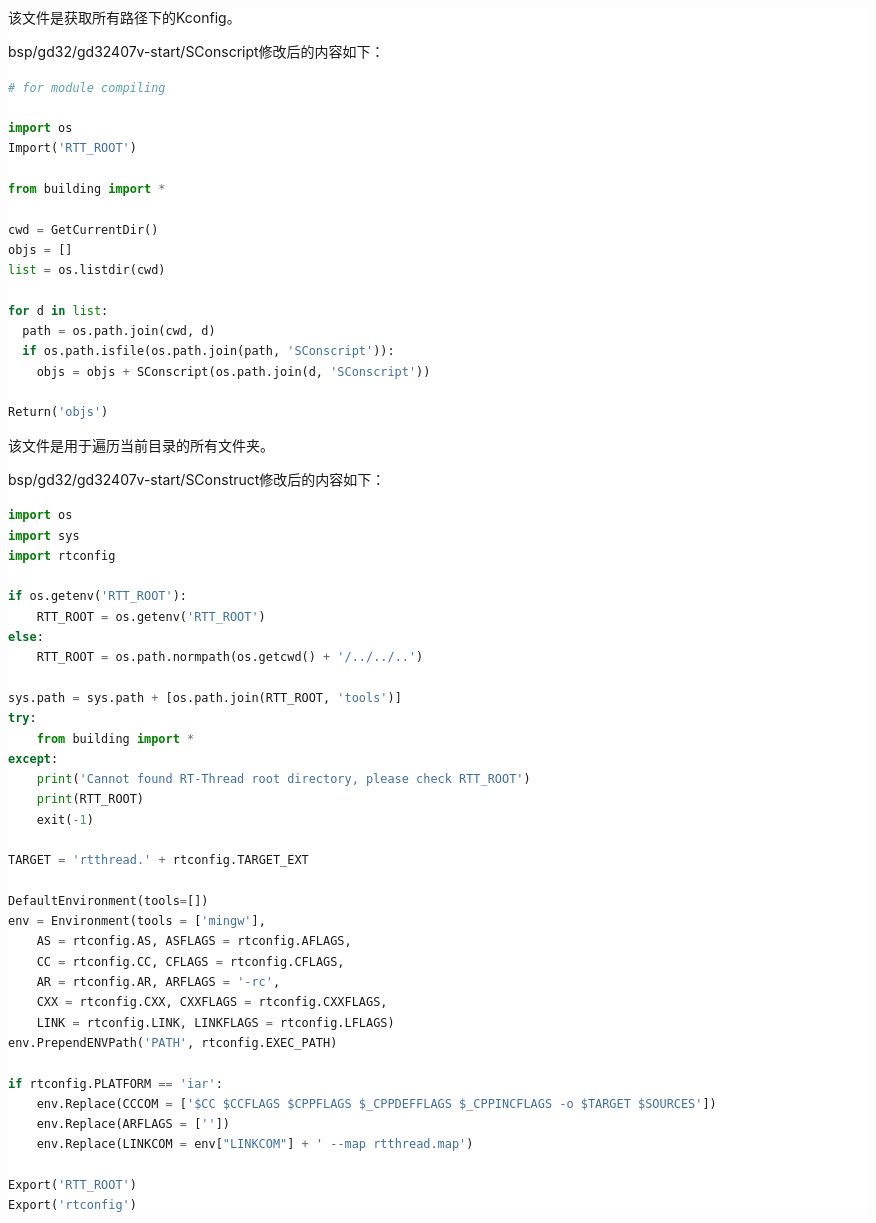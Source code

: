 该文件是获取所有路径下的Kconfig。



bsp/gd32/gd32407v-start/SConscript修改后的内容如下：

```python
# for module compiling

import os
Import('RTT_ROOT')

from building import *

cwd = GetCurrentDir()
objs = []
list = os.listdir(cwd)

for d in list:
  path = os.path.join(cwd, d)
  if os.path.isfile(os.path.join(path, 'SConscript')):
    objs = objs + SConscript(os.path.join(d, 'SConscript'))

Return('objs')
```


该文件是用于遍历当前目录的所有文件夹。


bsp/gd32/gd32407v-start/SConstruct修改后的内容如下：
```python
import os
import sys
import rtconfig

if os.getenv('RTT_ROOT'):
    RTT_ROOT = os.getenv('RTT_ROOT')
else:
    RTT_ROOT = os.path.normpath(os.getcwd() + '/../../..')

sys.path = sys.path + [os.path.join(RTT_ROOT, 'tools')]
try:
    from building import *
except:
    print('Cannot found RT-Thread root directory, please check RTT_ROOT')
    print(RTT_ROOT)
    exit(-1)

TARGET = 'rtthread.' + rtconfig.TARGET_EXT

DefaultEnvironment(tools=[])
env = Environment(tools = ['mingw'],
    AS = rtconfig.AS, ASFLAGS = rtconfig.AFLAGS,
    CC = rtconfig.CC, CFLAGS = rtconfig.CFLAGS,
    AR = rtconfig.AR, ARFLAGS = '-rc',
    CXX = rtconfig.CXX, CXXFLAGS = rtconfig.CXXFLAGS,
    LINK = rtconfig.LINK, LINKFLAGS = rtconfig.LFLAGS)
env.PrependENVPath('PATH', rtconfig.EXEC_PATH)

if rtconfig.PLATFORM == 'iar':
    env.Replace(CCCOM = ['$CC $CCFLAGS $CPPFLAGS $_CPPDEFFLAGS $_CPPINCFLAGS -o $TARGET $SOURCES'])
    env.Replace(ARFLAGS = [''])
    env.Replace(LINKCOM = env["LINKCOM"] + ' --map rtthread.map')

Export('RTT_ROOT')
Export('rtconfig')

```